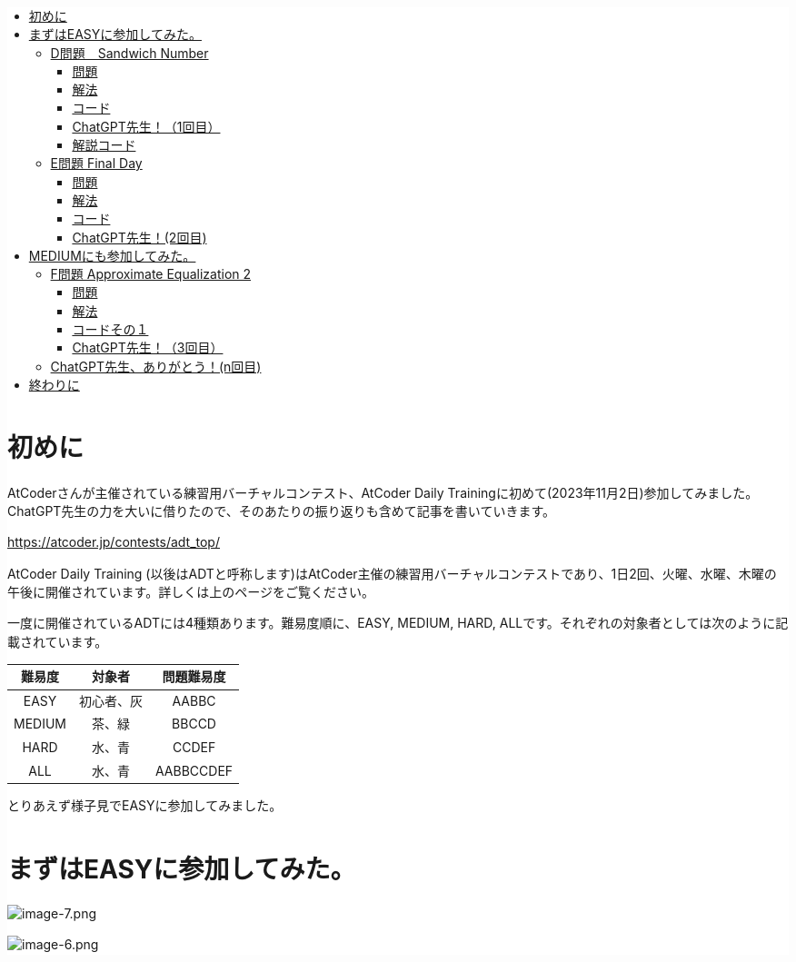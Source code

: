 
- [初めに](#初めに)
- [まずはEASYに参加してみた。](#まずはeasyに参加してみた)
  - [D問題　Sandwich Number](#d問題sandwich-number)
    - [問題](#問題)
    - [解法](#解法)
    - [コード](#コード)
    - [ChatGPT先生！（1回目）](#chatgpt先生1回目)
    - [解説コード](#解説コード)
  - [E問題 Final Day](#e問題-final-day)
    - [問題](#問題-1)
    - [解法](#解法-1)
    - [コード](#コード-1)
    - [ChatGPT先生！(2回目)](#chatgpt先生2回目)
- [MEDIUMにも参加してみた。](#mediumにも参加してみた)
  - [F問題 Approximate Equalization 2](#f問題-approximate-equalization-2)
    - [問題](#問題-2)
    - [解法](#解法-2)
    - [コードその１](#コードその１)
    - [ChatGPT先生！（3回目）](#chatgpt先生3回目)
  - [ChatGPT先生、ありがとう！(n回目)](#chatgpt先生ありがとうn回目)
- [終わりに](#終わりに)

# 初めに

AtCoderさんが主催されている練習用バーチャルコンテスト、AtCoder Daily Trainingに初めて(2023年11月2日)参加してみました。ChatGPT先生の力を大いに借りたので、そのあたりの振り返りも含めて記事を書いていきます。

https://atcoder.jp/contests/adt_top/


AtCoder Daily Training (以後はADTと呼称します)はAtCoder主催の練習用バーチャルコンテストであり、1日2回、火曜、水曜、木曜の午後に開催されています。詳しくは上のページをご覧ください。

一度に開催されているADTには4種類あります。難易度順に、EASY, MEDIUM, HARD, ALLです。それぞれの対象者としては次のように記載されています。

| 難易度 | 対象者 | 問題難易度 |
|:------:|:------:|:---------:|
|EASY | 初心者、灰| AABBC|
|MEDIUM| 茶、緑 | BBCCD |
|HARD | 水、青 | CCDEF |
|ALL | 水、青 | AABBCCDEF |

とりあえず様子見でEASYに参加してみました。

# まずはEASYに参加してみた。
![image-7.png](https://qiita-image-store.s3.ap-northeast-1.amazonaws.com/0/2611731/8a8f93cb-ca9f-bf9e-a11d-87c651a4b095.png)

![image-6.png](https://qiita-image-store.s3.ap-northeast-1.amazonaws.com/0/2611731/e824e4bf-03f6-1f5f-3af9-ae527ff307c5.png)
